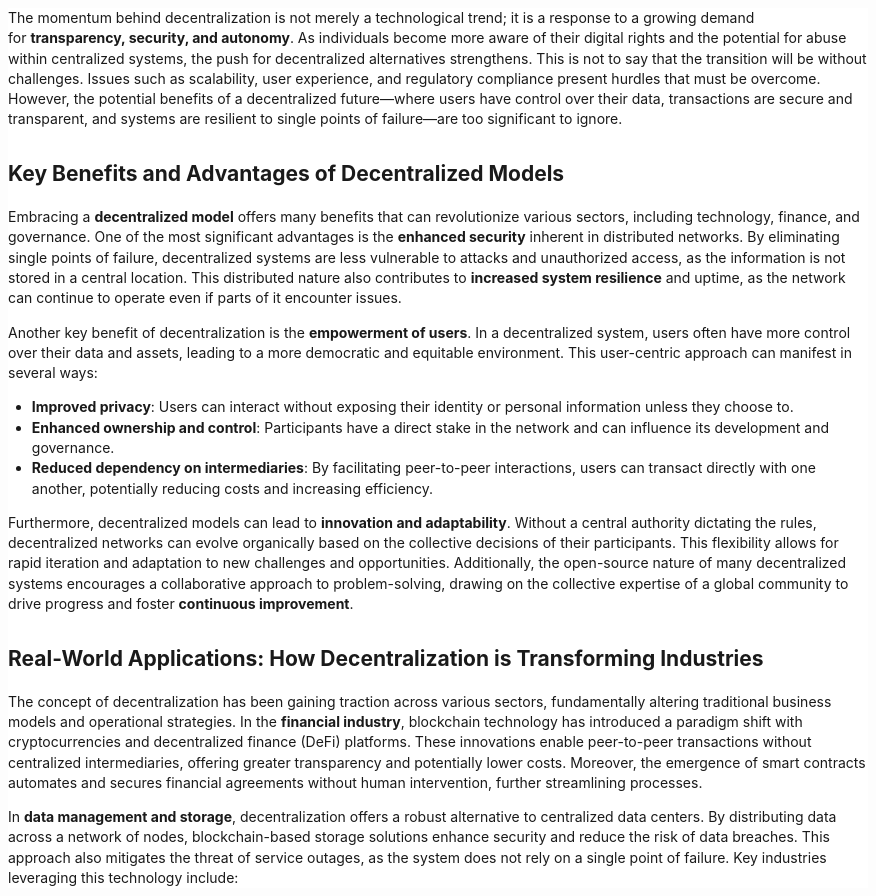 The momentum behind decentralization is not merely a technological trend; it is a response to a growing demand for **transparency, security, and autonomy**. As individuals become more aware of their digital rights and the potential for abuse within centralized systems, the push for decentralized alternatives strengthens. This is not to say that the transition will be without challenges. Issues such as scalability, user experience, and regulatory compliance present hurdles that must be overcome. However, the potential benefits of a decentralized future—where users have control over their data, transactions are secure and transparent, and systems are resilient to single points of failure—are too significant to ignore.

## **Key Benefits and Advantages of Decentralized Models**

Embracing a **decentralized model** offers many benefits that can revolutionize various sectors, including technology, finance, and governance. One of the most significant advantages is the **enhanced security** inherent in distributed networks. By eliminating single points of failure, decentralized systems are less vulnerable to attacks and unauthorized access, as the information is not stored in a central location. This distributed nature also contributes to **increased system resilience** and uptime, as the network can continue to operate even if parts of it encounter issues.

Another key benefit of decentralization is the **empowerment of users**. In a decentralized system, users often have more control over their data and assets, leading to a more democratic and equitable environment. This user-centric approach can manifest in several ways:

- **Improved privacy**: Users can interact without exposing their identity or personal information unless they choose to.
- **Enhanced ownership and control**: Participants have a direct stake in the network and can influence its development and governance.
- **Reduced dependency on intermediaries**: By facilitating peer-to-peer interactions, users can transact directly with one another, potentially reducing costs and increasing efficiency.

Furthermore, decentralized models can lead to **innovation and adaptability**. Without a central authority dictating the rules, decentralized networks can evolve organically based on the collective decisions of their participants. This flexibility allows for rapid iteration and adaptation to new challenges and opportunities. Additionally, the open-source nature of many decentralized systems encourages a collaborative approach to problem-solving, drawing on the collective expertise of a global community to drive progress and foster **continuous improvement**.

## **Real-World Applications: How Decentralization is Transforming Industries**

The concept of decentralization has been gaining traction across various sectors, fundamentally altering traditional business models and operational strategies. In the **financial industry**, blockchain technology has introduced a paradigm shift with cryptocurrencies and decentralized finance (DeFi) platforms. These innovations enable peer-to-peer transactions without centralized intermediaries, offering greater transparency and potentially lower costs. Moreover, the emergence of smart contracts automates and secures financial agreements without human intervention, further streamlining processes.

In **data management and storage**, decentralization offers a robust alternative to centralized data centers. By distributing data across a network of nodes, blockchain-based storage solutions enhance security and reduce the risk of data breaches. This approach also mitigates the threat of service outages, as the system does not rely on a single point of failure. Key industries leveraging this technology include:
